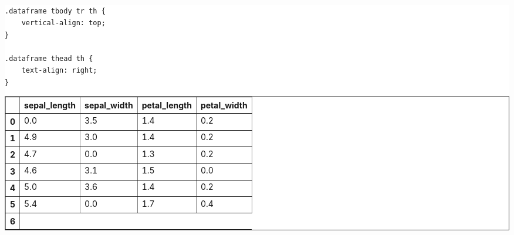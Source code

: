     .dataframe tbody tr th {
        vertical-align: top;
    }
    
    .dataframe thead th {
        text-align: right;
    }

</style>

<table border="1" class="dataframe">
  <thead>
    <tr style="text-align: right;">
      <th></th>
      <th>sepal_length</th>
      <th>sepal_width</th>
      <th>petal_length</th>
      <th>petal_width</th>
    </tr>
  </thead>
  <tbody>
    <tr>
      <th>0</th>
      <td>0.0</td>
      <td>3.5</td>
      <td>1.4</td>
      <td>0.2</td>
    </tr>
    <tr>
      <th>1</th>
      <td>4.9</td>
      <td>3.0</td>
      <td>1.4</td>
      <td>0.2</td>
    </tr>
    <tr>
      <th>2</th>
      <td>4.7</td>
      <td>0.0</td>
      <td>1.3</td>
      <td>0.2</td>
    </tr>
    <tr>
      <th>3</th>
      <td>4.6</td>
      <td>3.1</td>
      <td>1.5</td>
      <td>0.0</td>
    </tr>
    <tr>
      <th>4</th>
      <td>5.0</td>
      <td>3.6</td>
      <td>1.4</td>
      <td>0.2</td>
    </tr>
    <tr>
      <th>5</th>
      <td>5.4</td>
      <td>0.0</td>
      <td>1.7</td>
      <td>0.4</td>
    </tr>
    <tr>
      <th>6</th>